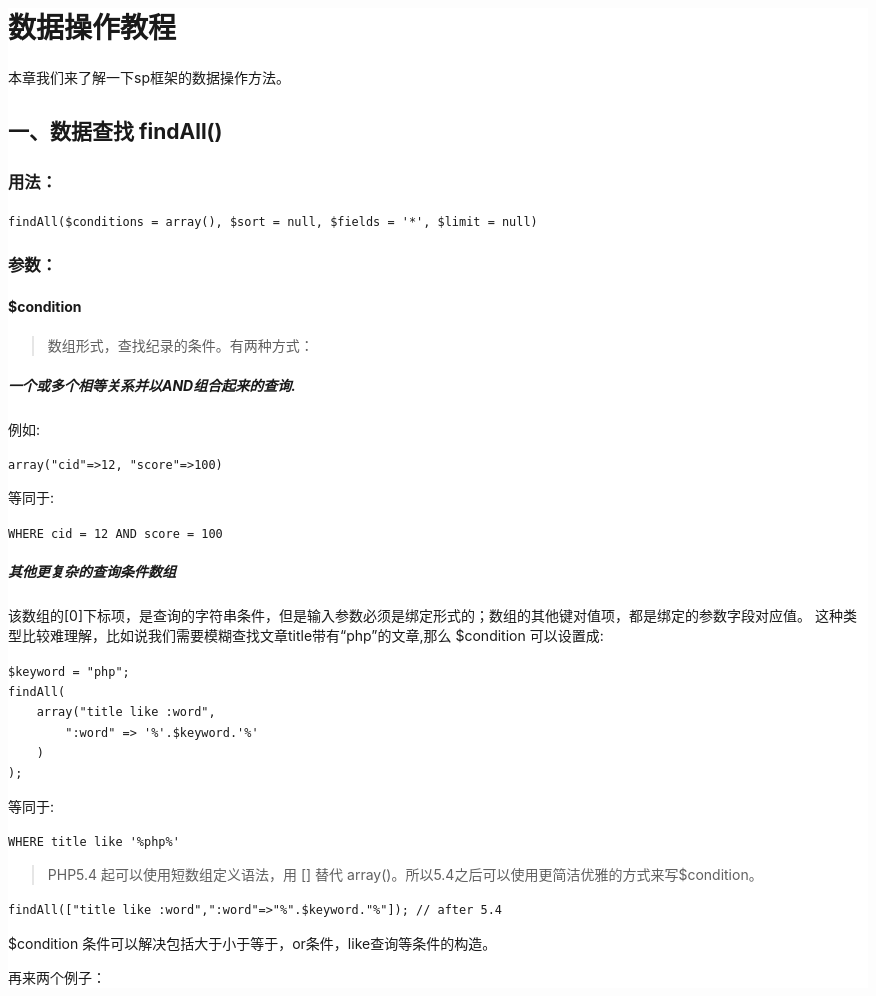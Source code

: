 # 数据操作教程

本章我们来了解一下sp框架的数据操作方法。

## 一、数据查找 findAll()

### 用法：
```
findAll($conditions = array(), $sort = null, $fields = '*', $limit = null)
```

### 参数：

#### $condition
> 数组形式，查找纪录的条件。有两种方式：

##### 一个或多个相等关系并以AND组合起来的查询.

例如:
```
array("cid"=>12, "score"=>100)
```
等同于:
```
WHERE cid = 12 AND score = 100
```

##### 其他更复杂的查询条件数组

该数组的[0]下标项，是查询的字符串条件，但是输入参数必须是绑定形式的；数组的其他键对值项，都是绑定的参数字段对应值。
这种类型比较难理解，比如说我们需要模糊查找文章title带有“php”的文章,那么 $condition 可以设置成:

```
$keyword = "php";
findAll(
    array("title like :word", 
        ":word" => '%'.$keyword.'%'
    )
);
```

等同于:

```
WHERE title like '%php%'
```

> PHP5.4 起可以使用短数组定义语法，用 [] 替代 array()。所以5.4之后可以使用更简洁优雅的方式来写$condition。

```   
findAll(["title like :word",":word"=>"%".$keyword."%"]); // after 5.4
```

$condition 条件可以解决包括大于小于等于，or条件，like查询等条件的构造。

再来两个例子：
